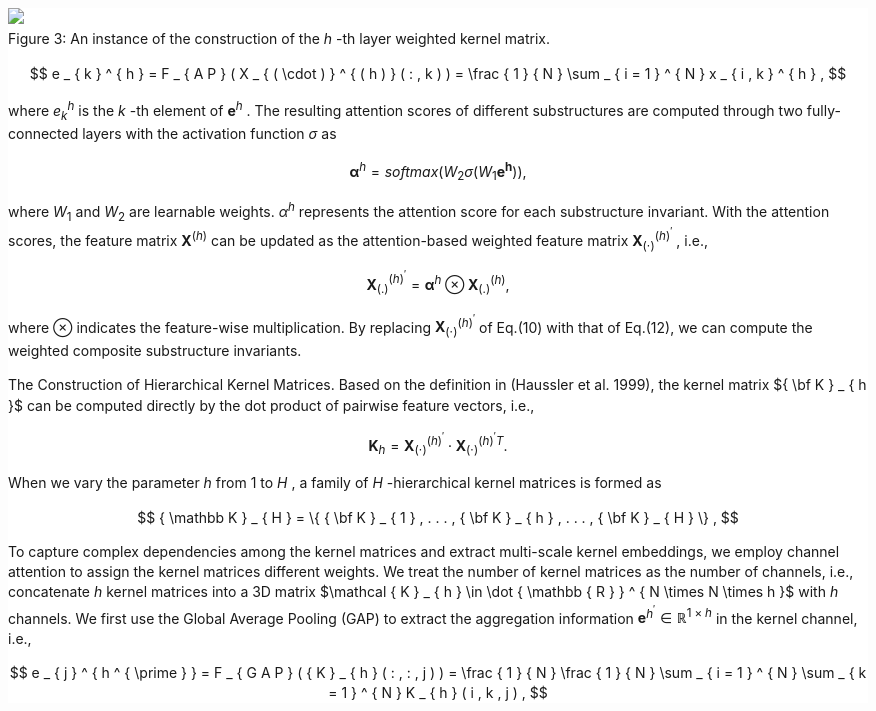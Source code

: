 ![](images/c3256308faa2a45cf9dddd1e6389660177ce72bbb04331c97ab1ae2b7093a673.jpg)  
Figure 3: An instance of the construction of the $h$ -th layer weighted kernel matrix.

$$
e _ { k } ^ { h } = F _ { A P } ( X _ { ( \cdot ) } ^ { ( h ) } ( : , k ) ) = \frac { 1 } { N } \sum _ { i = 1 } ^ { N } x _ { i , k } ^ { h } ,
$$

where $e _ { k } ^ { h }$ is the $k$ -th element of $\mathbf { e } ^ { h }$ . The resulting attention scores of different substructures are computed through two fully-connected layers with the activation function $\sigma$ as

$$
\pmb { \alpha } ^ { h } = s o f t m a x ( W _ { 2 } \sigma ( W _ { 1 } \mathbf { e } ^ { \mathbf { h } } ) ) ,
$$

where $W _ { 1 }$ and $W _ { 2 }$ are learnable weights. $\alpha ^ { h }$ represents the attention score for each substructure invariant. With the attention scores, the feature matrix $\mathbf { X } ^ { ( h ) }$ can be updated as the attention-based weighted feature matrix $\mathbf { X } _ { ( \cdot ) } ^ { ( h ) ^ { \prime } }$ , i.e.,

$$
\mathbf { X } _ { ( . ) } ^ { ( h ) ^ { \prime } } = \pmb { \alpha } ^ { h } \otimes \mathbf { X } _ { ( . ) } ^ { ( h ) } ,
$$

where $\otimes$ indicates the feature-wise multiplication. By replacing $\mathbf { X } _ { ( \cdot ) } ^ { ( h ) ^ { \prime } }$ of Eq.(10) with that of Eq.(12), we can compute the weighted composite substructure invariants.

The Construction of Hierarchical Kernel Matrices. Based on the definition in (Haussler et al. 1999), the kernel matrix ${ \bf K } _ { h }$ can be computed directly by the dot product of pairwise feature vectors, i.e.,

$$
\mathbf { K } _ { h } = \mathbf { X } _ { ( \cdot ) } ^ { ( h ) ^ { \prime } } \cdot \mathbf { X } _ { ( \cdot ) } ^ { ( h ) ^ { \prime } } ^ { T } .
$$

When we vary the parameter $h$ from 1 to $H$ , a family of $H$ -hierarchical kernel matrices is formed as

$$
{ \mathbb K } _ { H } = \{ { \bf K } _ { 1 } , . . . , { \bf K } _ { h } , . . . , { \bf K } _ { H } \} ,
$$

To capture complex dependencies among the kernel matrices and extract multi-scale kernel embeddings, we employ channel attention to assign the kernel matrices different weights. We treat the number of kernel matrices as the number of channels, i.e., concatenate $h$ kernel matrices into a 3D matrix $\mathcal { K } _ { h } \in \dot { \mathbb { R } } ^ { N \times N \times h }$ with $h$ channels. We first use the Global Average Pooling (GAP) to extract the aggregation information $\mathbf { e } ^ { h ^ { \prime } } \in \mathbb { R } ^ { 1 \times h }$ in the kernel channel, i.e.,

$$
e _ { j } ^ { h ^ { \prime } } = F _ { G A P } ( { K } _ { h } ( : , : , j ) ) = \frac { 1 } { N } \frac { 1 } { N } \sum _ { i = 1 } ^ { N } \sum _ { k = 1 } ^ { N } K _ { h } ( i , k , j ) ,
$$
